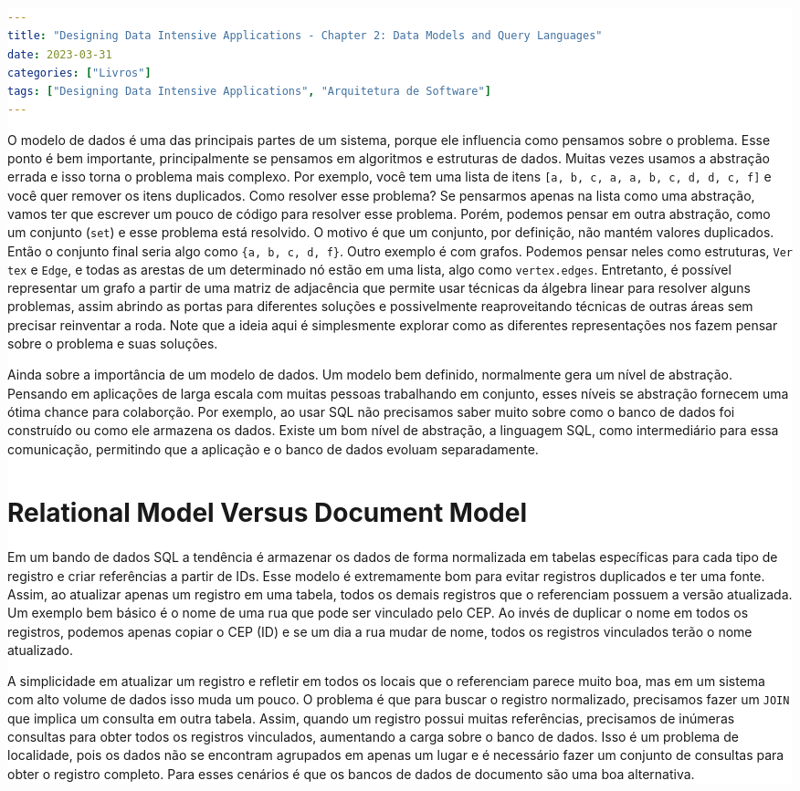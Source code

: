 ```yaml
---
title: "Designing Data Intensive Applications - Chapter 2: Data Models and Query Languages"
date: 2023-03-31
categories: ["Livros"]
tags: ["Designing Data Intensive Applications", "Arquitetura de Software"]
---
```


O modelo de dados é uma das principais partes de um sistema, porque ele influencia como pensamos sobre o problema.
Esse ponto é bem importante, principalmente se pensamos em algoritmos e estruturas de dados.
Muitas vezes usamos a abstração errada e isso torna o problema mais complexo.
Por exemplo, você tem uma lista de itens `[a, b, c, a, a, b, c, d, d, c, f]` e você quer remover os itens duplicados. Como resolver esse problema?
Se pensarmos apenas na lista como uma abstração, vamos ter que escrever um pouco de código para resolver esse problema.
Porém, podemos pensar em outra abstração, como um conjunto (`set`) e esse problema está resolvido.
O motivo é que um conjunto, por definição, não mantém valores duplicados.
Então o conjunto final seria algo como `{a, b, c, d, f}`.
Outro exemplo é com grafos.
Podemos pensar neles como estruturas, `Vertex` e `Edge`, e todas as arestas de um determinado nó estão em uma lista, algo como `vertex.edges`.
Entretanto, é possível representar um grafo a partir de uma matriz de adjacência que permite usar técnicas da álgebra linear para resolver alguns problemas, assim abrindo as portas para diferentes soluções e possivelmente reaproveitando técnicas de outras áreas sem precisar reinventar a roda.
Note que a ideia aqui é simplesmente explorar como as diferentes representações nos fazem pensar sobre o problema e suas soluções.

Ainda sobre a importância de um modelo de dados.
Um modelo bem definido, normalmente gera um nível de abstração.
Pensando em aplicações de larga escala com muitas pessoas trabalhando em conjunto, esses níveis se abstração fornecem uma ótima chance para colaborção.
Por exemplo, ao usar SQL não precisamos saber muito sobre como o banco de dados foi construído ou como ele armazena os dados.
Existe um bom nível de abstração, a linguagem SQL, como intermediário para essa comunicação, permitindo que a aplicação e o banco de dados evoluam separadamente.

# Relational Model Versus Document Model

Em um bando de dados SQL a tendência é armazenar os dados de forma normalizada em tabelas específicas para cada tipo de registro e criar referências a partir de IDs.
Esse modelo é extremamente bom para evitar registros duplicados e ter uma fonte.
Assim, ao atualizar apenas um registro em uma tabela, todos os demais registros que o referenciam possuem a versão atualizada.
Um exemplo bem básico é o nome de uma rua que pode ser vinculado pelo CEP.
Ao invés de duplicar o nome em todos os registros, podemos apenas copiar o CEP (ID) e se um dia a rua mudar de nome, todos os registros vinculados terão o nome atualizado.

A simplicidade em atualizar um registro e refletir em todos os locais que o referenciam parece muito boa, mas em um sistema com alto volume de dados isso muda um pouco.
O problema é que para buscar o registro normalizado, precisamos fazer um `JOIN` que implica um consulta em outra tabela.
Assim, quando um registro possui muitas referências, precisamos de inúmeras consultas para obter todos os registros vinculados, aumentando a carga sobre o banco de dados.
Isso é um problema de localidade, pois os dados não se encontram agrupados em apenas um lugar e é necessário fazer um conjunto de consultas para obter o registro completo.
Para esses cenários é que os bancos de dados de documento são uma boa alternativa.
